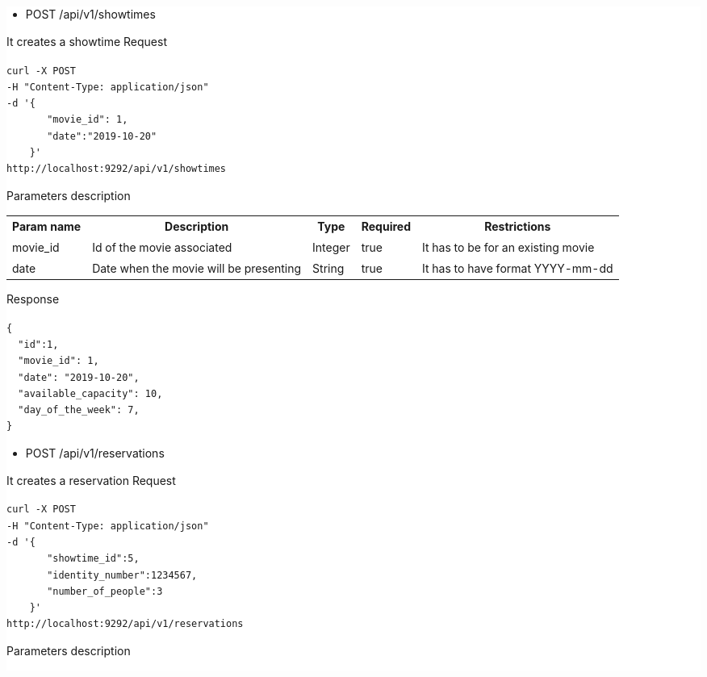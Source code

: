  - POST /api/v1/showtimes
 
It creates a showtime
 Request
```
curl -X POST 
-H "Content-Type: application/json" 
-d '{
       "movie_id": 1,
       "date":"2019-10-20" 
    }' 
http://localhost:9292/api/v1/showtimes 
```

Parameters description
<table>
  <tr>
    <th>Param name</th>
    <th>Description</th>
    <th>Type</th>
    <th>Required</th>
    <th>Restrictions</th>
  </tr>
  <tr>
    <td>movie_id</td>
    <td>Id of the movie associated</td>
    <td>Integer</td>
    <td>true</td>
    <td>It has to be for an existing movie</td>
  </tr>
   <tr>
    <td>date</td>
    <td>Date when the movie will be presenting</td>
    <td>String</td>
    <td>true</td>
    <td>It has to have format YYYY-mm-dd</td>
  </tr>
  </table>

Response
```
{
  "id":1,
  "movie_id": 1,
  "date": "2019-10-20",
  "available_capacity": 10,
  "day_of_the_week": 7,
}
  ```

 - POST /api/v1/reservations
 
It creates a reservation
 Request
```
curl -X POST 
-H "Content-Type: application/json" 
-d '{
       "showtime_id":5,
       "identity_number":1234567,   
       "number_of_people":3
    }' 
http://localhost:9292/api/v1/reservations 
```
Parameters description
<table>
  <tr>
